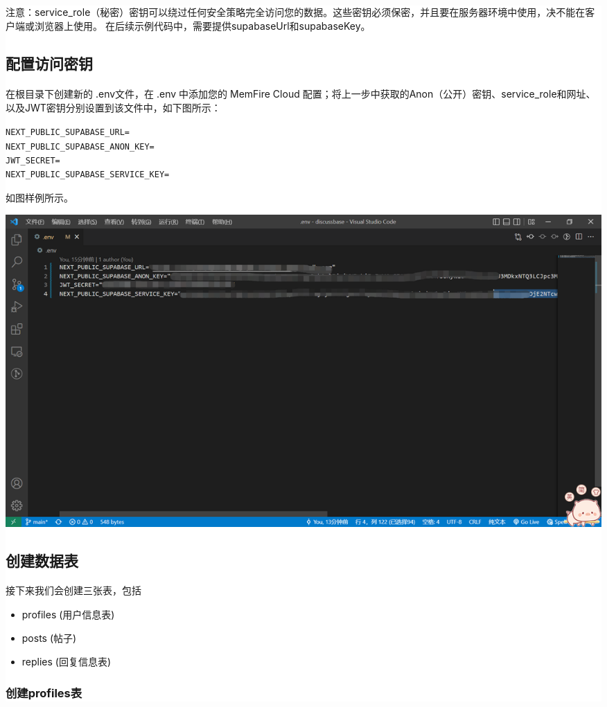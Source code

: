 注意：service_role（秘密）密钥可以绕过任何安全策略完全访问您的数据。这些密钥必须保密，并且要在服务器环境中使用，决不能在客户端或浏览器上使用。 在后续示例代码中，需要提供supabaseUrl和supabaseKey。

## 配置访问密钥

在根目录下创建新的 .env文件，在 .env 中添加您的 MemFire Cloud 配置；将上一步中获取的Anon（公开）密钥、service_role和网址、以及JWT密钥分别设置到该文件中，如下图所示：

```Plaintext
NEXT_PUBLIC_SUPABASE_URL=
NEXT_PUBLIC_SUPABASE_ANON_KEY=
JWT_SECRET=
NEXT_PUBLIC_SUPABASE_SERVICE_KEY=
```

如图样例所示。

<img src="../../../img/样例-discuss-4.png">

## 创建数据表

接下来我们会创建三张表，包括

- profiles (用户信息表)

- posts (帖子)

- replies (回复信息表)

### 创建profiles表
